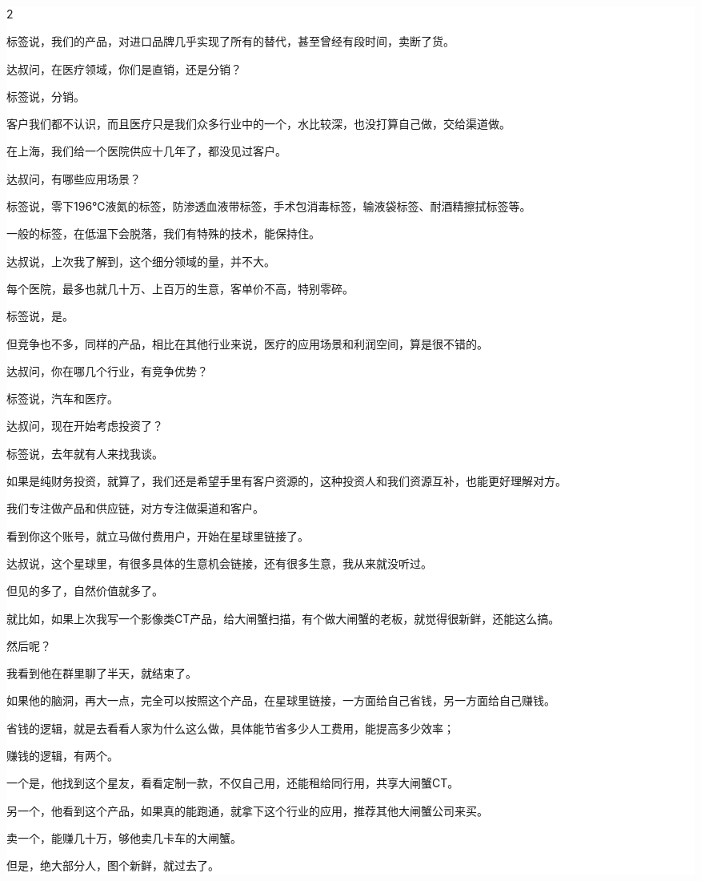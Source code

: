 2

  

标签说，我们的产品，对进口品牌几乎实现了所有的替代，甚至曾经有段时间，卖断了货。  

达叔问，在医疗领域，你们是直销，还是分销？  

标签说，分销。  

客户我们都不认识，而且医疗只是我们众多行业中的一个，水比较深，也没打算自己做，交给渠道做。

在上海，我们给一个医院供应十几年了，都没见过客户。  

达叔问，有哪些应用场景？  

标签说，零下196℃液氮的标签，防渗透血液带标签，手术包消毒标签，输液袋标签、耐酒精擦拭标签等。  

一般的标签，在低温下会脱落，我们有特殊的技术，能保持住。  

达叔说，上次我了解到，这个细分领域的量，并不大。  

每个医院，最多也就几十万、上百万的生意，客单价不高，特别零碎。  

标签说，是。  

但竞争也不多，同样的产品，相比在其他行业来说，医疗的应用场景和利润空间，算是很不错的。

达叔问，你在哪几个行业，有竞争优势？  

标签说，汽车和医疗。

达叔问，现在开始考虑投资了？  

标签说，去年就有人来找我谈。

如果是纯财务投资，就算了，我们还是希望手里有客户资源的，这种投资人和我们资源互补，也能更好理解对方。

我们专注做产品和供应链，对方专注做渠道和客户。  

看到你这个账号，就立马做付费用户，开始在星球里链接了。

达叔说，这个星球里，有很多具体的生意机会链接，还有很多生意，我从来就没听过。

但见的多了，自然价值就多了。

就比如，如果上次我写一个影像类CT产品，给大闸蟹扫描，有个做大闸蟹的老板，就觉得很新鲜，还能这么搞。

然后呢？

我看到他在群里聊了半天，就结束了。

如果他的脑洞，再大一点，完全可以按照这个产品，在星球里链接，一方面给自己省钱，另一方面给自己赚钱。

省钱的逻辑，就是去看看人家为什么这么做，具体能节省多少人工费用，能提高多少效率；

赚钱的逻辑，有两个。

一个是，他找到这个星友，看看定制一款，不仅自己用，还能租给同行用，共享大闸蟹CT。

另一个，他看到这个产品，如果真的能跑通，就拿下这个行业的应用，推荐其他大闸蟹公司来买。

卖一个，能赚几十万，够他卖几卡车的大闸蟹。  

但是，绝大部分人，图个新鲜，就过去了。  
